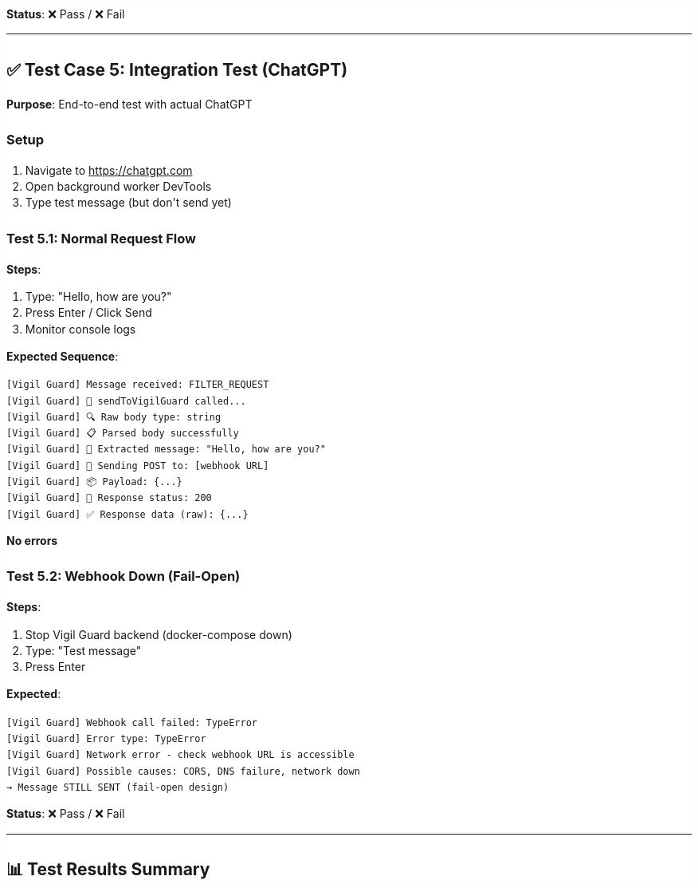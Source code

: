 **Status**: ❌ Pass / ❌ Fail

---

## ✅ Test Case 5: Integration Test (ChatGPT)

**Purpose**: End-to-end test with actual ChatGPT

### Setup
1. Navigate to https://chatgpt.com
2. Open background worker DevTools
3. Type test message (but don't send yet)

### Test 5.1: Normal Request Flow
**Steps**:
1. Type: "Hello, how are you?"
2. Press Enter / Click Send
3. Monitor console logs

**Expected Sequence**:
```
[Vigil Guard] Message received: FILTER_REQUEST
[Vigil Guard] 🚀 sendToVigilGuard called...
[Vigil Guard] 🔍 Raw body type: string
[Vigil Guard] 📋 Parsed body successfully
[Vigil Guard] 📝 Extracted message: "Hello, how are you?"
[Vigil Guard] 🔗 Sending POST to: [webhook URL]
[Vigil Guard] 📦 Payload: {...}
[Vigil Guard] 📨 Response status: 200
[Vigil Guard] ✅ Response data (raw): {...}
```

**No errors**

### Test 5.2: Webhook Down (Fail-Open)
**Steps**:
1. Stop Vigil Guard backend (docker-compose down)
2. Type: "Test message"
3. Press Enter

**Expected**:
```
[Vigil Guard] Webhook call failed: TypeError
[Vigil Guard] Error type: TypeError  
[Vigil Guard] Network error - check webhook URL is accessible
[Vigil Guard] Possible causes: CORS, DNS failure, network down
→ Message STILL SENT (fail-open design)
```

**Status**: ❌ Pass / ❌ Fail

---

## 📊 Test Results Summary
